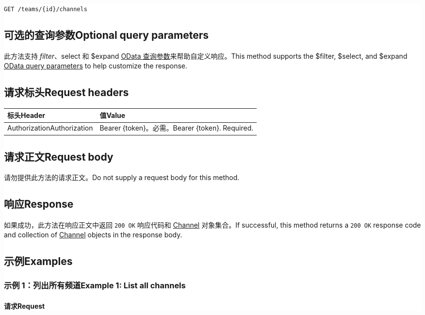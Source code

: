 ```http
GET /teams/{id}/channels
```

## <a name="optional-query-parameters"></a><span data-ttu-id="6e394-120">可选的查询参数</span><span class="sxs-lookup"><span data-stu-id="6e394-120">Optional query parameters</span></span>

<span data-ttu-id="6e394-121">此方法支持 $filter、$select 和 $expand [OData 查询参数](/graph/query-parameters)来帮助自定义响应。</span><span class="sxs-lookup"><span data-stu-id="6e394-121">This method supports the $filter, $select, and $expand [OData query parameters](/graph/query-parameters) to help customize the response.</span></span>

## <a name="request-headers"></a><span data-ttu-id="6e394-122">请求标头</span><span class="sxs-lookup"><span data-stu-id="6e394-122">Request headers</span></span>

| <span data-ttu-id="6e394-123">标头</span><span class="sxs-lookup"><span data-stu-id="6e394-123">Header</span></span>       | <span data-ttu-id="6e394-124">值</span><span class="sxs-lookup"><span data-stu-id="6e394-124">Value</span></span> |
|:---------------|:--------|
| <span data-ttu-id="6e394-125">Authorization</span><span class="sxs-lookup"><span data-stu-id="6e394-125">Authorization</span></span>  | <span data-ttu-id="6e394-p103">Bearer {token}。必需。</span><span class="sxs-lookup"><span data-stu-id="6e394-p103">Bearer {token}. Required.</span></span>  |

## <a name="request-body"></a><span data-ttu-id="6e394-128">请求正文</span><span class="sxs-lookup"><span data-stu-id="6e394-128">Request body</span></span>

<span data-ttu-id="6e394-129">请勿提供此方法的请求正文。</span><span class="sxs-lookup"><span data-stu-id="6e394-129">Do not supply a request body for this method.</span></span>

## <a name="response"></a><span data-ttu-id="6e394-130">响应</span><span class="sxs-lookup"><span data-stu-id="6e394-130">Response</span></span>

<span data-ttu-id="6e394-131">如果成功，此方法在响应正文中返回 `200 OK` 响应代码和 [Channel](../resources/channel.md) 对象集合。</span><span class="sxs-lookup"><span data-stu-id="6e394-131">If successful, this method returns a `200 OK` response code and collection of [Channel](../resources/channel.md) objects in the response body.</span></span>

## <a name="examples"></a><span data-ttu-id="6e394-132">示例</span><span class="sxs-lookup"><span data-stu-id="6e394-132">Examples</span></span>

### <a name="example-1-list-all-channels"></a><span data-ttu-id="6e394-133">示例 1：列出所有频道</span><span class="sxs-lookup"><span data-stu-id="6e394-133">Example 1: List all channels</span></span>

#### <a name="request"></a><span data-ttu-id="6e394-134">请求</span><span class="sxs-lookup"><span data-stu-id="6e394-134">Request</span></span>
